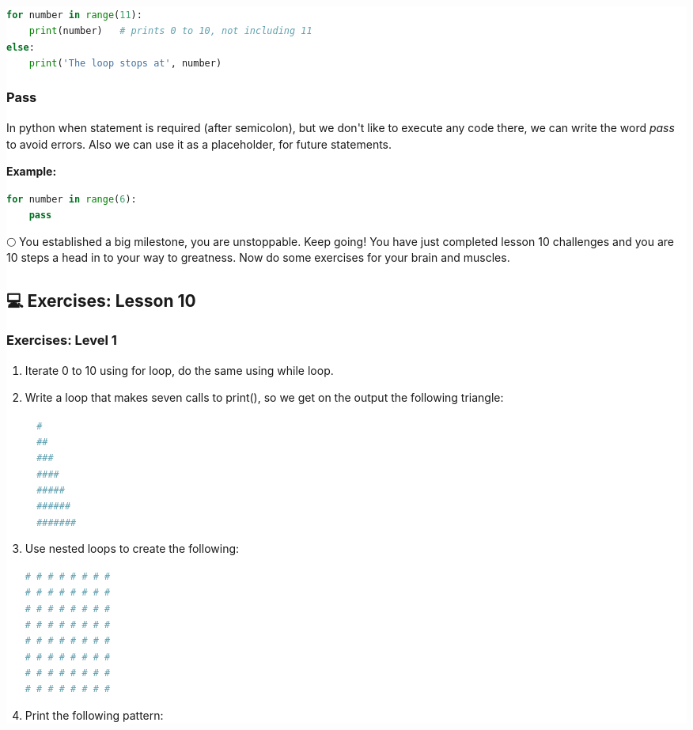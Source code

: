 ```py
for number in range(11):
    print(number)   # prints 0 to 10, not including 11
else:
    print('The loop stops at', number)
```

### Pass

In python when statement is required (after semicolon), but we don't like to execute any code there, we can write the word _pass_ to avoid errors. Also we can use it as a placeholder, for future statements.

**Example:**

```py
for number in range(6):
    pass
```

🌕 You established a big milestone, you are unstoppable. Keep going! You have just completed lesson 10 challenges and you are 10 steps a head in to your way to greatness. Now do some exercises for your brain and muscles.

## 💻 Exercises: Lesson 10

### Exercises: Level 1

1. Iterate 0 to 10 using for loop, do the same using while loop.
2. Write a loop that makes seven calls to print(), so we get on the output the following triangle:

   ```py
     #
     ##
     ###
     ####
     #####
     ######
     #######
   ```

3. Use nested loops to create the following:

   ```sh
   # # # # # # # #
   # # # # # # # #
   # # # # # # # #
   # # # # # # # #
   # # # # # # # #
   # # # # # # # #
   # # # # # # # #
   # # # # # # # #
   ```

4. Print the following pattern:
